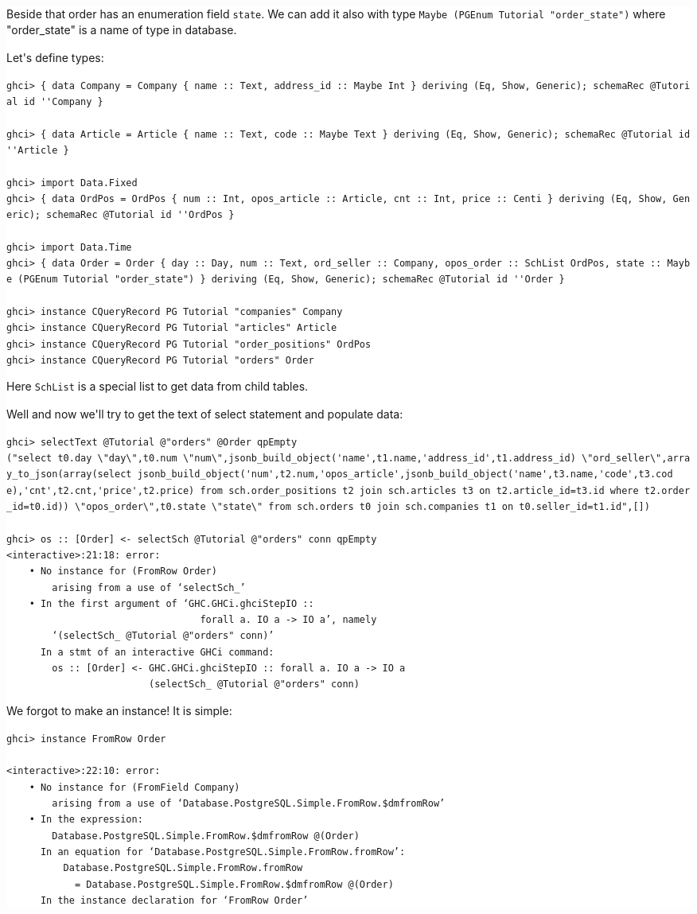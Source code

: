 Beside that order has an enumeration field `state`. We can add it also with type `Maybe (PGEnum Tutorial "order_state")` where "order_state" is a name of type in database.

Let's define types:
```
ghci> { data Company = Company { name :: Text, address_id :: Maybe Int } deriving (Eq, Show, Generic); schemaRec @Tutorial id ''Company }

ghci> { data Article = Article { name :: Text, code :: Maybe Text } deriving (Eq, Show, Generic); schemaRec @Tutorial id ''Article }

ghci> import Data.Fixed
ghci> { data OrdPos = OrdPos { num :: Int, opos_article :: Article, cnt :: Int, price :: Centi } deriving (Eq, Show, Generic); schemaRec @Tutorial id ''OrdPos }

ghci> import Data.Time
ghci> { data Order = Order { day :: Day, num :: Text, ord_seller :: Company, opos_order :: SchList OrdPos, state :: Maybe (PGEnum Tutorial "order_state") } deriving (Eq, Show, Generic); schemaRec @Tutorial id ''Order }

ghci> instance CQueryRecord PG Tutorial "companies" Company
ghci> instance CQueryRecord PG Tutorial "articles" Article
ghci> instance CQueryRecord PG Tutorial "order_positions" OrdPos
ghci> instance CQueryRecord PG Tutorial "orders" Order
```

Here `SchList` is a special list to get data from child tables.

Well and now we'll try to get the text of select statement and populate data:
```
ghci> selectText @Tutorial @"orders" @Order qpEmpty
("select t0.day \"day\",t0.num \"num\",jsonb_build_object('name',t1.name,'address_id',t1.address_id) \"ord_seller\",array_to_json(array(select jsonb_build_object('num',t2.num,'opos_article',jsonb_build_object('name',t3.name,'code',t3.code),'cnt',t2.cnt,'price',t2.price) from sch.order_positions t2 join sch.articles t3 on t2.article_id=t3.id where t2.order_id=t0.id)) \"opos_order\",t0.state \"state\" from sch.orders t0 join sch.companies t1 on t0.seller_id=t1.id",[])

ghci> os :: [Order] <- selectSch @Tutorial @"orders" conn qpEmpty
<interactive>:21:18: error:
    • No instance for (FromRow Order)
        arising from a use of ‘selectSch_’
    • In the first argument of ‘GHC.GHCi.ghciStepIO ::
                                  forall a. IO a -> IO a’, namely
        ‘(selectSch_ @Tutorial @"orders" conn)’
      In a stmt of an interactive GHCi command:
        os :: [Order] <- GHC.GHCi.ghciStepIO :: forall a. IO a -> IO a
                         (selectSch_ @Tutorial @"orders" conn)
```

We forgot to make an instance! It is simple:
```
ghci> instance FromRow Order

<interactive>:22:10: error:
    • No instance for (FromField Company)
        arising from a use of ‘Database.PostgreSQL.Simple.FromRow.$dmfromRow’
    • In the expression:
        Database.PostgreSQL.Simple.FromRow.$dmfromRow @(Order)
      In an equation for ‘Database.PostgreSQL.Simple.FromRow.fromRow’:
          Database.PostgreSQL.Simple.FromRow.fromRow
            = Database.PostgreSQL.Simple.FromRow.$dmfromRow @(Order)
      In the instance declaration for ‘FromRow Order’
```
